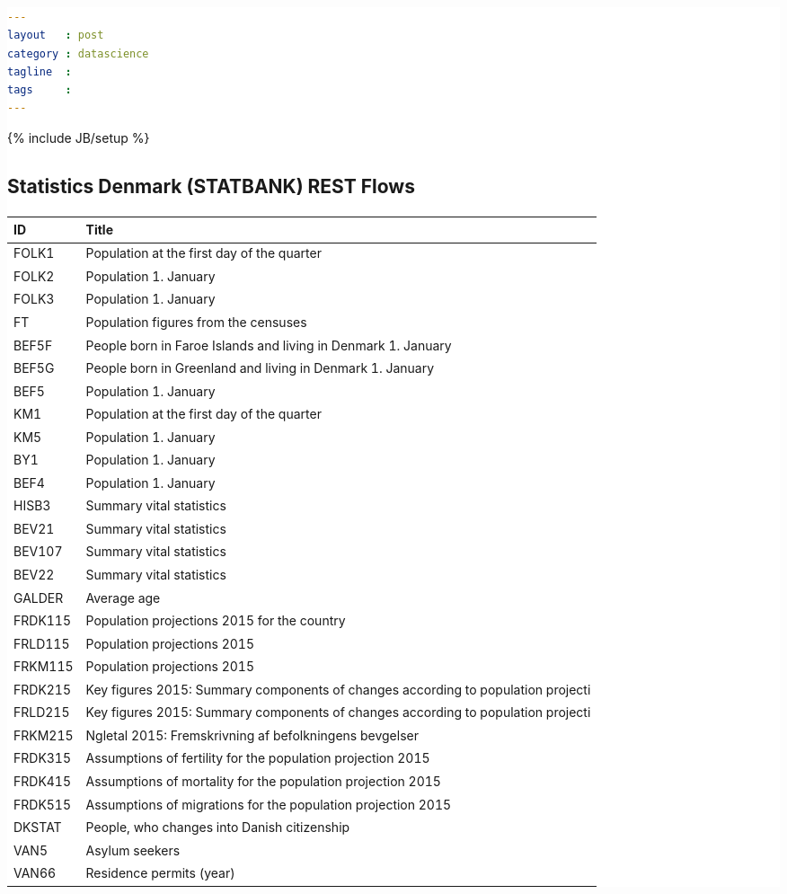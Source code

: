```yaml
---
layout   : post
category : datascience
tagline  :
tags     :
---
```

{% include JB/setup %}



## Statistics Denmark (STATBANK) REST Flows

|ID       |Title                                                                            |
|:--------|:--------------------------------------------------------------------------------|
|FOLK1    |Population at the first day of the quarter                                       |
|FOLK2    |Population 1. January                                                            |
|FOLK3    |Population 1. January                                                            |
|FT       |Population figures from the censuses                                             |
|BEF5F    |People born in Faroe Islands and living in Denmark 1. January                    |
|BEF5G    |People born in Greenland and living in Denmark 1. January                        |
|BEF5     |Population 1. January                                                            |
|KM1      |Population at the first day of the quarter                                       |
|KM5      |Population 1. January                                                            |
|BY1      |Population 1. January                                                            |
|BEF4     |Population 1. January                                                            |
|HISB3    |Summary vital statistics                                                         |
|BEV21    |Summary vital statistics                                                         |
|BEV107   |Summary vital statistics                                                         |
|BEV22    |Summary vital statistics                                                         |
|GALDER   |Average age                                                                      |
|FRDK115  |Population projections 2015 for the country                                      |
|FRLD115  |Population projections 2015                                                      |
|FRKM115  |Population projections 2015                                                      |
|FRDK215  |Key figures 2015: Summary components of changes according to population projecti |
|FRLD215  |Key figures 2015: Summary components of changes according to population projecti |
|FRKM215  |Ngletal 2015: Fremskrivning af befolkningens bevgelser                           |
|FRDK315  |Assumptions of fertility for the population projection 2015                      |
|FRDK415  |Assumptions of mortality for the population projection 2015                      |
|FRDK515  |Assumptions of migrations for the population projection 2015                     |
|DKSTAT   |People, who changes into Danish citizenship                                      |
|VAN5     |Asylum seekers                                                                   |
|VAN66    |Residence permits (year)                                                         |